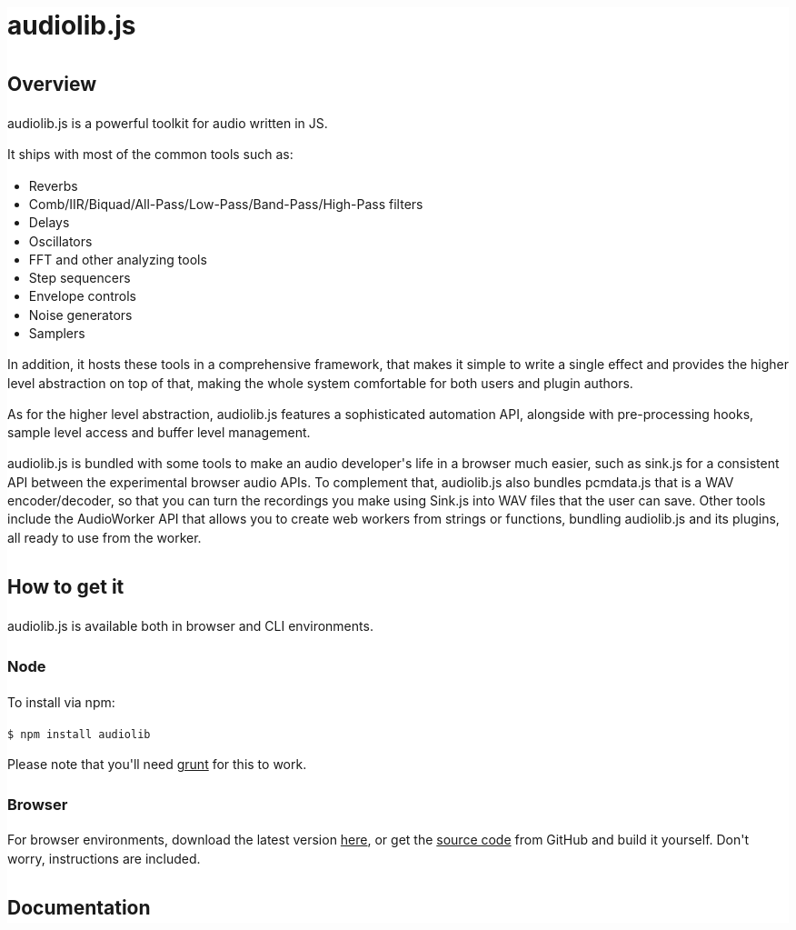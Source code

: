 # audiolib.js
## Overview

audiolib.js is a powerful toolkit for audio written in JS.

It ships with most of the common tools such as:

* Reverbs
* Comb/IIR/Biquad/All-Pass/Low-Pass/Band-Pass/High-Pass filters
* Delays
* Oscillators
* FFT and other analyzing tools
* Step sequencers
* Envelope controls
* Noise generators
* Samplers

In addition, it hosts these tools in a comprehensive framework, that makes it simple to write a single effect and provides the higher level abstraction on top of that, making the whole system comfortable for both users and plugin authors.

As for the higher level abstraction, audiolib.js features a sophisticated automation API, alongside with pre-processing hooks, sample level access and buffer level management.

audiolib.js is bundled with some tools to make an audio developer's life in a browser much easier, such as sink.js for a consistent API between the experimental browser audio APIs. To complement that, audiolib.js also bundles pcmdata.js that is a WAV encoder/decoder, so that you can turn the recordings you make using Sink.js into WAV files that the user can save. Other tools include the AudioWorker API that allows you to create web workers from strings or functions, bundling audiolib.js and its plugins, all ready to use from the worker.


## How to get it

audiolib.js is available both in browser and CLI environments.

### Node

To install via npm:

```
$ npm install audiolib
```

Please note that you'll need [grunt](http://gruntjs.com/) for this to work.

### Browser

For browser environments, download the latest version [here](https://github.com/jussi-kalliokoski/audiolib.js/downloads), or get the [source code](https://github.com/jussi-kalliokoski/audiolib.js) from GitHub and build it yourself. Don't worry, instructions are included.

## Documentation

